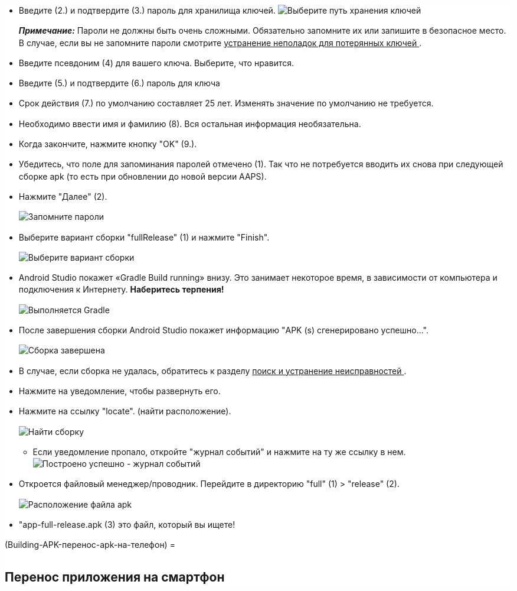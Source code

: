 * Введите (2.) и подтвердите (3.) пароль для хранилища ключей. ![Выберите путь хранения ключей](../images/studioSetup/47_KeystoreDialog.png)
    
    ***Примечание:*** Пароли не должны быть очень сложными. Обязательно запомните их или запишите в безопасное место. В случае, если вы не запомните пароли смотрите [ устранение неполадок для потерянных ключей ](troubleshooting_androidstudio-lost-keystore).

* Введите псевдоним (4) для вашего ключа. Выберите, что нравится.

* Введите (5.) и подтвердите (6.) пароль для ключа

* Срок действия (7.) по умолчанию составляет 25 лет. Изменять значение по умолчанию не требуется.

* Необходимо ввести имя и фамилию (8). Вся остальная информация необязательна.

* Когда закончите, нажмите кнопку "OK" (9.).

* Убедитесь, что поле для запоминания паролей отмечено (1). Так что не потребуется вводить их снова при следующей сборке apk (то есть при обновлении до новой версии AAPS).

* Нажмите "Далее" (2).
    
    ![Запомните пароли](../images/studioSetup/48_KeystoreSave.png)

* Выберите вариант сборки "fullRelease" (1) и нажмите "Finish".
    
    ![Выберите вариант сборки](../images/studioSetup/49_BuildVariant.png)

* Android Studio покажет «Gradle Build running» внизу. Это занимает некоторое время, в зависимости от компьютера и подключения к Интернету. **Наберитесь терпения!**
    
    ![Выполняется Gradle](../images/studioSetup/50_GradleRunning.png)

* После завершения сборки Android Studio покажет информацию "APK (s) сгенерировано успешно...".
    
    ![Сборка завершена](../images/studioSetup/51_BuildFinished.png)

* В случае, если сборка не удалась, обратитесь к разделу [поиск и устранение неисправностей ](../Installing-AndroidAPS/troubleshooting_androidstudio).

* Нажмите на уведомление, чтобы развернуть его.

* Нажмите на ссылку "locate". (найти расположение).
    
    ![Найти сборку](../images/studioSetup/52_BuildLocate.png)
    
    * Если уведомление пропало, откройте "журнал событий" и нажмите на ту же ссылку в нем. ![Построено успешно - журнал событий](../images/studioSetup/53_EventLog.png)

* Откроется файловый менеджер/проводник. Перейдите в директорию "full" (1) > "release" (2).
    
    ![Расположение файла apk](../images/studioSetup/54_APKlocation.png)

* "app-full-release.apk (3) это файл, который вы ищете!

(Building-APK-перенос-apk-на-телефон) =

## Перенос приложения на смартфон
